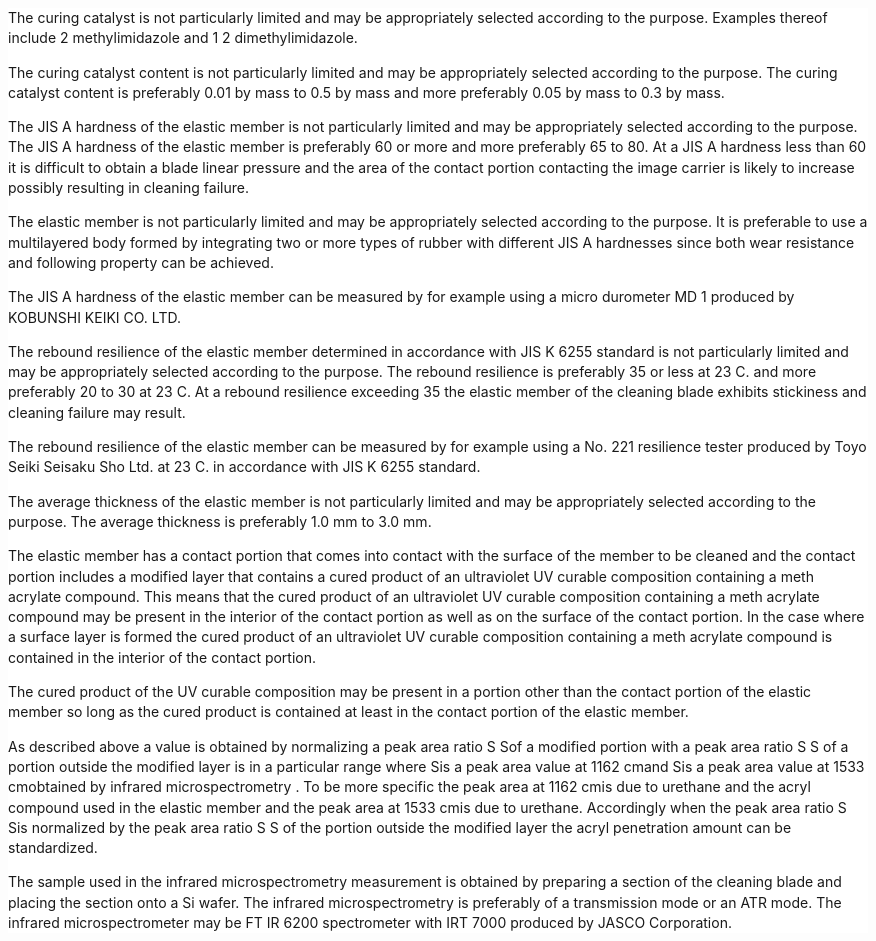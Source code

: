 The curing catalyst is not particularly limited and may be appropriately selected according to the purpose. Examples thereof include 2 methylimidazole and 1 2 dimethylimidazole.

The curing catalyst content is not particularly limited and may be appropriately selected according to the purpose. The curing catalyst content is preferably 0.01 by mass to 0.5 by mass and more preferably 0.05 by mass to 0.3 by mass.

The JIS A hardness of the elastic member is not particularly limited and may be appropriately selected according to the purpose. The JIS A hardness of the elastic member is preferably 60 or more and more preferably 65 to 80. At a JIS A hardness less than 60 it is difficult to obtain a blade linear pressure and the area of the contact portion contacting the image carrier is likely to increase possibly resulting in cleaning failure.

The elastic member is not particularly limited and may be appropriately selected according to the purpose. It is preferable to use a multilayered body formed by integrating two or more types of rubber with different JIS A hardnesses since both wear resistance and following property can be achieved.

The JIS A hardness of the elastic member can be measured by for example using a micro durometer MD 1 produced by KOBUNSHI KEIKI CO. LTD. 

The rebound resilience of the elastic member determined in accordance with JIS K 6255 standard is not particularly limited and may be appropriately selected according to the purpose. The rebound resilience is preferably 35 or less at 23 C. and more preferably 20 to 30 at 23 C. At a rebound resilience exceeding 35 the elastic member of the cleaning blade exhibits stickiness and cleaning failure may result.

The rebound resilience of the elastic member can be measured by for example using a No. 221 resilience tester produced by Toyo Seiki Seisaku Sho Ltd. at 23 C. in accordance with JIS K 6255 standard.

The average thickness of the elastic member is not particularly limited and may be appropriately selected according to the purpose. The average thickness is preferably 1.0 mm to 3.0 mm.

The elastic member has a contact portion that comes into contact with the surface of the member to be cleaned and the contact portion includes a modified layer that contains a cured product of an ultraviolet UV curable composition containing a meth acrylate compound. This means that the cured product of an ultraviolet UV curable composition containing a meth acrylate compound may be present in the interior of the contact portion as well as on the surface of the contact portion. In the case where a surface layer is formed the cured product of an ultraviolet UV curable composition containing a meth acrylate compound is contained in the interior of the contact portion.

The cured product of the UV curable composition may be present in a portion other than the contact portion of the elastic member so long as the cured product is contained at least in the contact portion of the elastic member.

As described above a value is obtained by normalizing a peak area ratio S Sof a modified portion with a peak area ratio S S of a portion outside the modified layer is in a particular range where Sis a peak area value at 1162 cmand Sis a peak area value at 1533 cmobtained by infrared microspectrometry . To be more specific the peak area at 1162 cmis due to urethane and the acryl compound used in the elastic member and the peak area at 1533 cmis due to urethane. Accordingly when the peak area ratio S Sis normalized by the peak area ratio S S of the portion outside the modified layer the acryl penetration amount can be standardized.

The sample used in the infrared microspectrometry measurement is obtained by preparing a section of the cleaning blade and placing the section onto a Si wafer. The infrared microspectrometry is preferably of a transmission mode or an ATR mode. The infrared microspectrometer may be FT IR 6200 spectrometer with IRT 7000 produced by JASCO Corporation.
